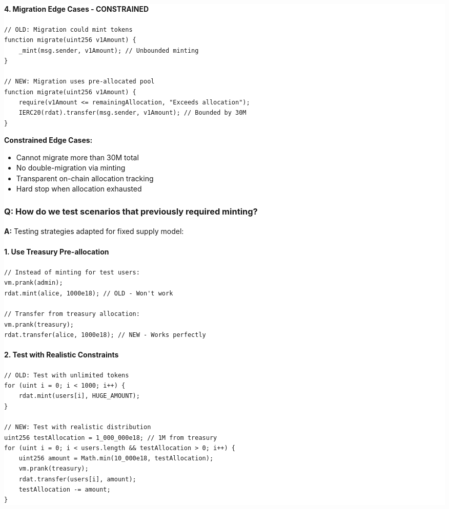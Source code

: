 #### 4. **Migration Edge Cases - CONSTRAINED**
```solidity
// OLD: Migration could mint tokens
function migrate(uint256 v1Amount) {
    _mint(msg.sender, v1Amount); // Unbounded minting
}

// NEW: Migration uses pre-allocated pool
function migrate(uint256 v1Amount) {
    require(v1Amount <= remainingAllocation, "Exceeds allocation");
    IERC20(rdat).transfer(msg.sender, v1Amount); // Bounded by 30M
}
```

**Constrained Edge Cases:**
- Cannot migrate more than 30M total
- No double-migration via minting
- Transparent on-chain allocation tracking
- Hard stop when allocation exhausted

### Q: How do we test scenarios that previously required minting?

**A:** Testing strategies adapted for fixed supply model:

#### 1. **Use Treasury Pre-allocation**
```solidity
// Instead of minting for test users:
vm.prank(admin);
rdat.mint(alice, 1000e18); // OLD - Won't work

// Transfer from treasury allocation:
vm.prank(treasury);
rdat.transfer(alice, 1000e18); // NEW - Works perfectly
```

#### 2. **Test with Realistic Constraints**
```solidity
// OLD: Test with unlimited tokens
for (uint i = 0; i < 1000; i++) {
    rdat.mint(users[i], HUGE_AMOUNT);
}

// NEW: Test with realistic distribution
uint256 testAllocation = 1_000_000e18; // 1M from treasury
for (uint i = 0; i < users.length && testAllocation > 0; i++) {
    uint256 amount = Math.min(10_000e18, testAllocation);
    vm.prank(treasury);
    rdat.transfer(users[i], amount);
    testAllocation -= amount;
}
```
